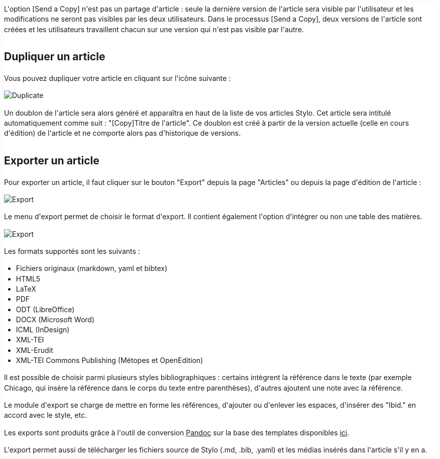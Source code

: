 L'option [Send a Copy] n'est pas un partage d'article : seule la dernière version de l'article sera visible par l'utilisateur et les modifications ne seront pas visibles par les deux utilisateurs. Dans le processus [Send a Copy], deux versions de l'article sont créées et les utilisateurs travaillent chacun sur une version qui n'est pas visible par l'autre.

## Dupliquer un article

Vous pouvez dupliquer votre article en cliquant sur l'icône suivante :

![Duplicate](/uploads/images/Duplicate-V2.png)

Un doublon de l'article sera alors généré et apparaîtra en haut de la liste de vos articles Stylo. Cet article sera intitulé automatiquement comme suit : "[Copy]Titre de l'article". Ce doublon est créé à partir de la version actuelle (celle en cours d'édition) de l'article et ne comporte alors pas d'historique de versions.

## Exporter un article

Pour exporter un article, il faut cliquer sur le bouton "Export" depuis la page "Articles" ou depuis la page d'édition de l'article :

![Export](/uploads/images/Download.png)

Le menu d'export permet de choisir le format d'export. Il contient également l'option d'intégrer ou non une table des matières.

![Export](/uploads/images/ExportConfig-V2.PNG)

Les formats supportés sont les suivants :

- Fichiers originaux (markdown, yaml et bibtex)
- HTML5
- LaTeX
- PDF
- ODT (LibreOffice)
- DOCX (Microsoft Word)
- ICML (InDesign)
- XML-TEI
- XML-Erudit
- XML-TEI Commons Publishing (Métopes et OpenEdition)

Il est possible de choisir parmi plusieurs styles bibliographiques : certains intègrent la référence dans le texte (par exemple Chicago, qui insère la référence dans le corps du texte entre parenthèses), d'autres ajoutent une note avec la référence.

Le module d'export se charge de mettre en forme les références, d'ajouter ou d'enlever les espaces, d'insérer des "Ibid." en accord avec le style, etc.

Les exports sont produits grâce à l'outil de conversion [Pandoc](https://pandoc.org/) sur la base des templates disponibles [ici](https://framagit.org/stylo-editeur/templates-stylo).

L'export permet aussi de télécharger les fichiers source de Stylo (.md, .bib, .yaml) et les médias insérés dans l'article s'il y en a.
